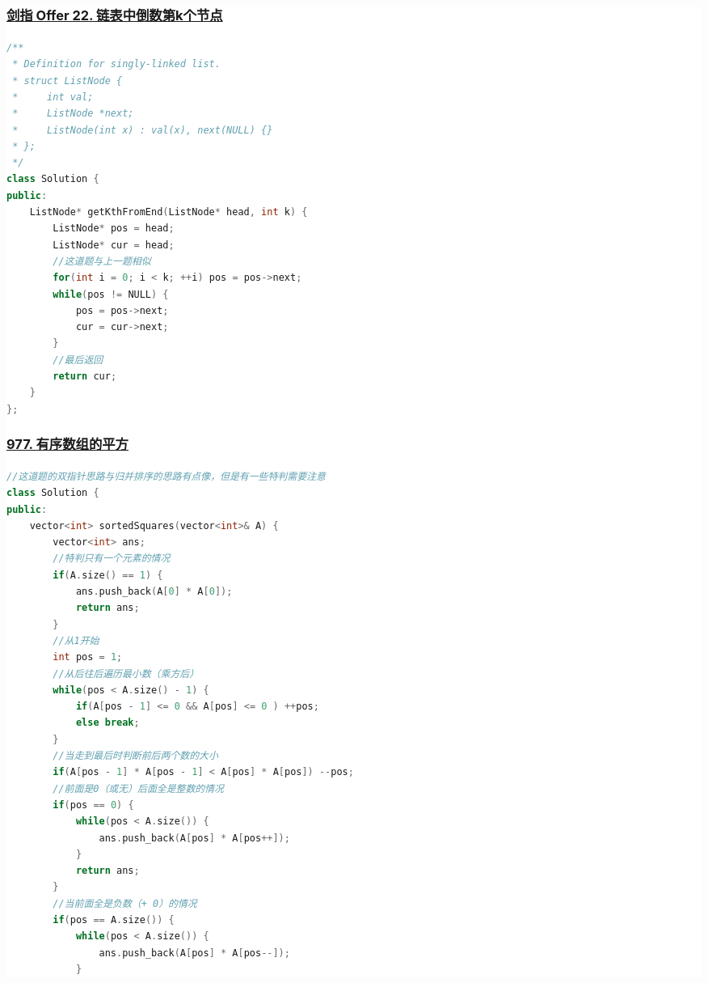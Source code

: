 ### [剑指 Offer 22. 链表中倒数第k个节点](https://leetcode-cn.com/problems/lian-biao-zhong-dao-shu-di-kge-jie-dian-lcof/)

```cpp
/**
 * Definition for singly-linked list.
 * struct ListNode {
 *     int val;
 *     ListNode *next;
 *     ListNode(int x) : val(x), next(NULL) {}
 * };
 */
class Solution {
public:
    ListNode* getKthFromEnd(ListNode* head, int k) {
        ListNode* pos = head;
        ListNode* cur = head;
        //这道题与上一题相似
        for(int i = 0; i < k; ++i) pos = pos->next;
        while(pos != NULL) {
            pos = pos->next;
            cur = cur->next;
        }
        //最后返回
        return cur;
    }
};
```

### [977. 有序数组的平方](https://leetcode-cn.com/problems/squares-of-a-sorted-array/)

```cpp
//这道题的双指针思路与归并排序的思路有点像，但是有一些特判需要注意
class Solution {
public:
    vector<int> sortedSquares(vector<int>& A) {
        vector<int> ans;
        //特判只有一个元素的情况
        if(A.size() == 1) {
            ans.push_back(A[0] * A[0]);
            return ans;
        }
        //从1开始
        int pos = 1;
        //从后往后遍历最小数（乘方后）
        while(pos < A.size() - 1) {
            if(A[pos - 1] <= 0 && A[pos] <= 0 ) ++pos;
            else break;
        }
        //当走到最后时判断前后两个数的大小
        if(A[pos - 1] * A[pos - 1] < A[pos] * A[pos]) --pos;
        //前面是0（或无）后面全是整数的情况
        if(pos == 0) {
            while(pos < A.size()) {
                ans.push_back(A[pos] * A[pos++]);
            }
            return ans;
        }
        //当前面全是负数（+ 0）的情况
        if(pos == A.size()) {
            while(pos < A.size()) {
                ans.push_back(A[pos] * A[pos--]);
            }
```